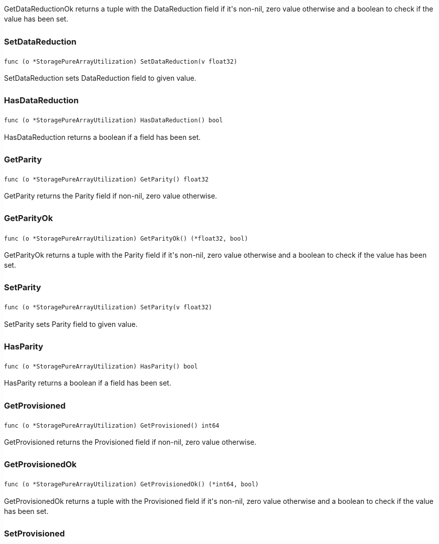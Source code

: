 GetDataReductionOk returns a tuple with the DataReduction field if it's non-nil, zero value otherwise
and a boolean to check if the value has been set.

### SetDataReduction

`func (o *StoragePureArrayUtilization) SetDataReduction(v float32)`

SetDataReduction sets DataReduction field to given value.

### HasDataReduction

`func (o *StoragePureArrayUtilization) HasDataReduction() bool`

HasDataReduction returns a boolean if a field has been set.

### GetParity

`func (o *StoragePureArrayUtilization) GetParity() float32`

GetParity returns the Parity field if non-nil, zero value otherwise.

### GetParityOk

`func (o *StoragePureArrayUtilization) GetParityOk() (*float32, bool)`

GetParityOk returns a tuple with the Parity field if it's non-nil, zero value otherwise
and a boolean to check if the value has been set.

### SetParity

`func (o *StoragePureArrayUtilization) SetParity(v float32)`

SetParity sets Parity field to given value.

### HasParity

`func (o *StoragePureArrayUtilization) HasParity() bool`

HasParity returns a boolean if a field has been set.

### GetProvisioned

`func (o *StoragePureArrayUtilization) GetProvisioned() int64`

GetProvisioned returns the Provisioned field if non-nil, zero value otherwise.

### GetProvisionedOk

`func (o *StoragePureArrayUtilization) GetProvisionedOk() (*int64, bool)`

GetProvisionedOk returns a tuple with the Provisioned field if it's non-nil, zero value otherwise
and a boolean to check if the value has been set.

### SetProvisioned
